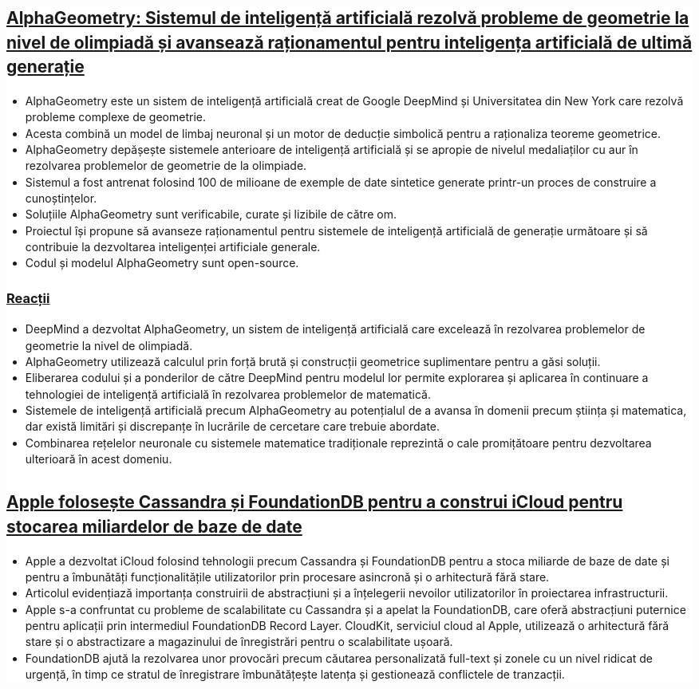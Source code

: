 ## [AlphaGeometry: Sistemul de inteligență artificială rezolvă probleme de geometrie la nivel de olimpiadă și avansează raționamentul pentru inteligența artificială de ultimă generație](https://deepmind.google/discover/blog/alphageometry-an-olympiad-level-ai-system-for-geometry/)

- AlphaGeometry este un sistem de inteligență artificială creat de Google DeepMind și Universitatea din New York care rezolvă probleme complexe de geometrie.
- Acesta combină un model de limbaj neuronal și un motor de deducție simbolică pentru a raționaliza teoreme geometrice.
- AlphaGeometry depășește sistemele anterioare de inteligență artificială și se apropie de nivelul medaliaților cu aur în rezolvarea problemelor de geometrie de la olimpiade.
- Sistemul a fost antrenat folosind 100 de milioane de exemple de date sintetice generate printr-un proces de construire a cunoștințelor.
- Soluțiile AlphaGeometry sunt verificabile, curate și lizibile de către om.
- Proiectul își propune să avanseze raționamentul pentru sistemele de inteligență artificială de generație următoare și să contribuie la dezvoltarea inteligenței artificiale generale.
- Codul și modelul AlphaGeometry sunt open-source.

### [Reacții](https://news.ycombinator.com/item?id=39029801)

- DeepMind a dezvoltat AlphaGeometry, un sistem de inteligență artificială care excelează în rezolvarea problemelor de geometrie la nivel de olimpiadă.
- AlphaGeometry utilizează calculul prin forță brută și construcții geometrice suplimentare pentru a găsi soluții.
- Eliberarea codului și a ponderilor de către DeepMind pentru modelul lor permite explorarea și aplicarea în continuare a tehnologiei de inteligență artificială în rezolvarea problemelor de matematică.
- Sistemele de inteligență artificială precum AlphaGeometry au potențialul de a avansa în domenii precum știința și matematica, dar există limitări și discrepanțe în lucrările de cercetare care trebuie abordate.
- Combinarea rețelelor neuronale cu sistemele matematice tradiționale reprezintă o cale promițătoare pentru dezvoltarea ulterioară în acest domeniu.

## [Apple folosește Cassandra și FoundationDB pentru a construi iCloud pentru stocarea miliardelor de baze de date](https://read.engineerscodex.com/p/how-apple-built-icloud-to-store-billions)

- Apple a dezvoltat iCloud folosind tehnologii precum Cassandra și FoundationDB pentru a stoca miliarde de baze de date și pentru a îmbunătăți funcționalitățile utilizatorilor prin procesare asincronă și o arhitectură fără stare.
- Articolul evidențiază importanța construirii de abstracțiuni și a înțelegerii nevoilor utilizatorilor în proiectarea infrastructurii.
- Apple s-a confruntat cu probleme de scalabilitate cu Cassandra și a apelat la FoundationDB, care oferă abstracțiuni puternice pentru aplicații prin intermediul FoundationDB Record Layer. CloudKit, serviciul cloud al Apple, utilizează o arhitectură fără stare și o abstractizare a magazinului de înregistrări pentru o scalabilitate ușoară.
- FoundationDB ajută la rezolvarea unor provocări precum căutarea personalizată full-text și zonele cu un nivel ridicat de urgență, în timp ce stratul de înregistrare îmbunătățește latența și gestionează conflictele de tranzacții.
